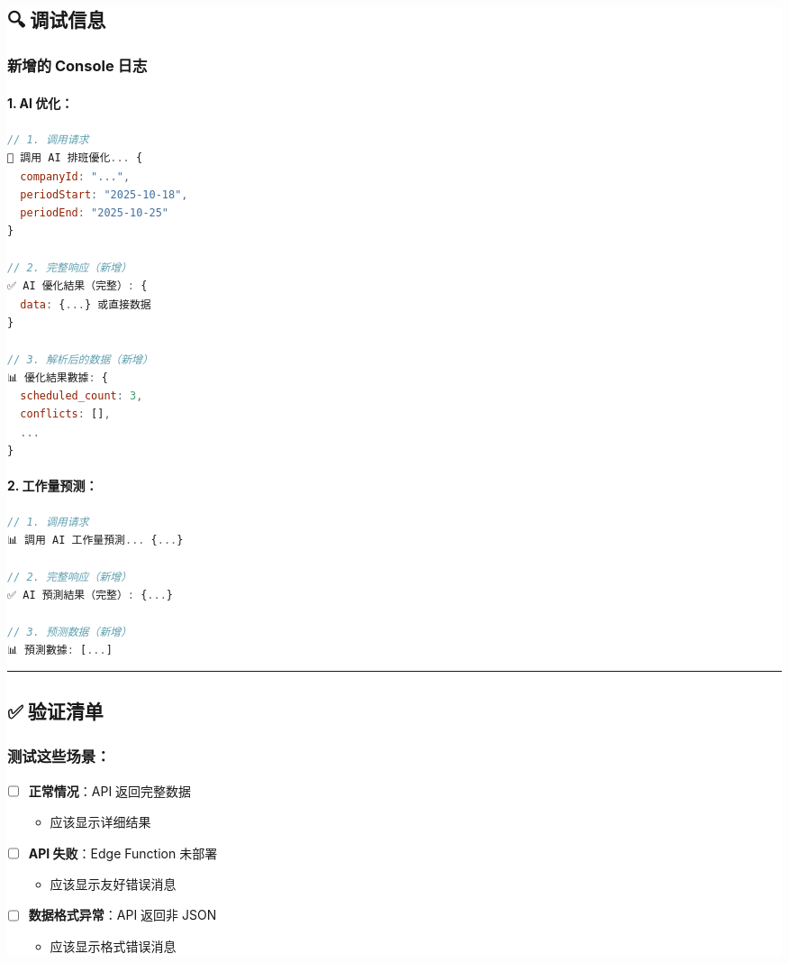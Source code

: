 
## 🔍 调试信息

### 新增的 Console 日志

#### 1. AI 优化：
```javascript
// 1. 调用请求
🤖 調用 AI 排班優化... {
  companyId: "...",
  periodStart: "2025-10-18",
  periodEnd: "2025-10-25"
}

// 2. 完整响应（新增）
✅ AI 優化結果（完整）: {
  data: {...} 或直接数据
}

// 3. 解析后的数据（新增）
📊 優化結果數據: {
  scheduled_count: 3,
  conflicts: [],
  ...
}
```

#### 2. 工作量预测：
```javascript
// 1. 调用请求
📊 調用 AI 工作量預測... {...}

// 2. 完整响应（新增）
✅ AI 預測結果（完整）: {...}

// 3. 预测数据（新增）
📊 預測數據: [...]
```

---

## ✅ 验证清单

### 测试这些场景：

- [ ] **正常情况**：API 返回完整数据
  - 应该显示详细结果
  
- [ ] **API 失败**：Edge Function 未部署
  - 应该显示友好错误消息
  
- [ ] **数据格式异常**：API 返回非 JSON
  - 应该显示格式错误消息
  
